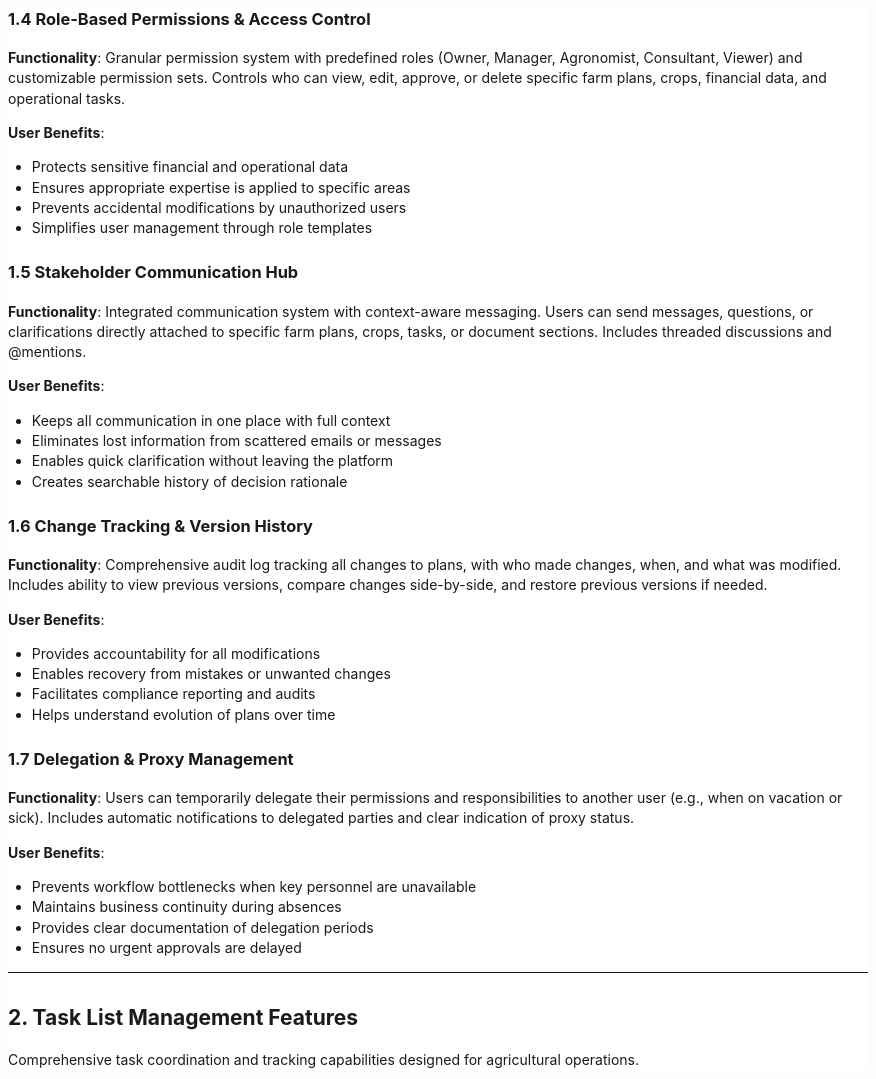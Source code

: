 ### 1.4 Role-Based Permissions & Access Control

**Functionality**: Granular permission system with predefined roles (Owner, Manager, Agronomist, Consultant, Viewer) and customizable permission sets. Controls who can view, edit, approve, or delete specific farm plans, crops, financial data, and operational tasks.

**User Benefits**:
- Protects sensitive financial and operational data
- Ensures appropriate expertise is applied to specific areas
- Prevents accidental modifications by unauthorized users
- Simplifies user management through role templates

### 1.5 Stakeholder Communication Hub

**Functionality**: Integrated communication system with context-aware messaging. Users can send messages, questions, or clarifications directly attached to specific farm plans, crops, tasks, or document sections. Includes threaded discussions and @mentions.

**User Benefits**:
- Keeps all communication in one place with full context
- Eliminates lost information from scattered emails or messages
- Enables quick clarification without leaving the platform
- Creates searchable history of decision rationale

### 1.6 Change Tracking & Version History

**Functionality**: Comprehensive audit log tracking all changes to plans, with who made changes, when, and what was modified. Includes ability to view previous versions, compare changes side-by-side, and restore previous versions if needed.

**User Benefits**:
- Provides accountability for all modifications
- Enables recovery from mistakes or unwanted changes
- Facilitates compliance reporting and audits
- Helps understand evolution of plans over time

### 1.7 Delegation & Proxy Management

**Functionality**: Users can temporarily delegate their permissions and responsibilities to another user (e.g., when on vacation or sick). Includes automatic notifications to delegated parties and clear indication of proxy status.

**User Benefits**:
- Prevents workflow bottlenecks when key personnel are unavailable
- Maintains business continuity during absences
- Provides clear documentation of delegation periods
- Ensures no urgent approvals are delayed

---

## 2. Task List Management Features

Comprehensive task coordination and tracking capabilities designed for agricultural operations.
